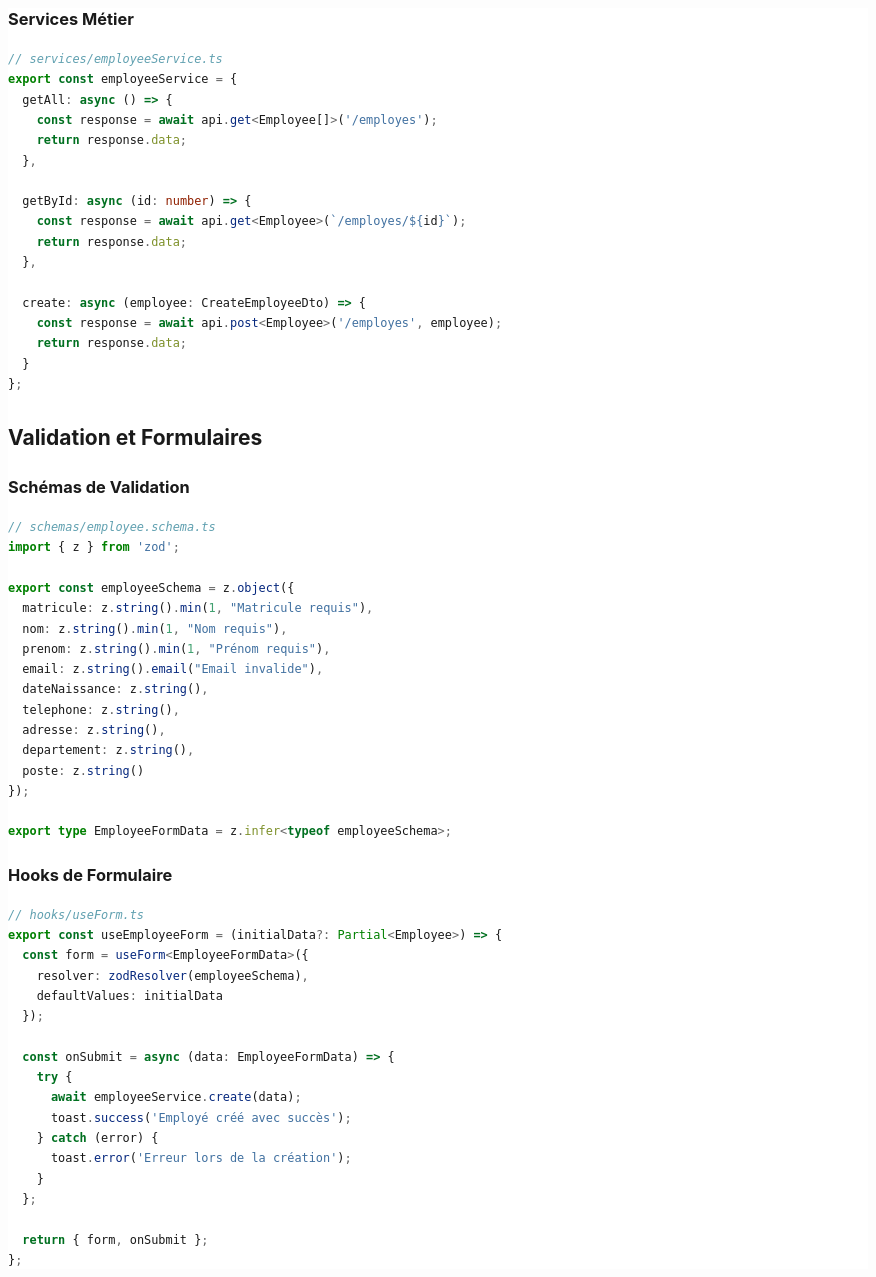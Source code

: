 ### Services Métier
```typescript
// services/employeeService.ts
export const employeeService = {
  getAll: async () => {
    const response = await api.get<Employee[]>('/employes');
    return response.data;
  },
  
  getById: async (id: number) => {
    const response = await api.get<Employee>(`/employes/${id}`);
    return response.data;
  },
  
  create: async (employee: CreateEmployeeDto) => {
    const response = await api.post<Employee>('/employes', employee);
    return response.data;
  }
};
```

## Validation et Formulaires

### Schémas de Validation
```typescript
// schemas/employee.schema.ts
import { z } from 'zod';

export const employeeSchema = z.object({
  matricule: z.string().min(1, "Matricule requis"),
  nom: z.string().min(1, "Nom requis"),
  prenom: z.string().min(1, "Prénom requis"),
  email: z.string().email("Email invalide"),
  dateNaissance: z.string(),
  telephone: z.string(),
  adresse: z.string(),
  departement: z.string(),
  poste: z.string()
});

export type EmployeeFormData = z.infer<typeof employeeSchema>;
```

### Hooks de Formulaire
```typescript
// hooks/useForm.ts
export const useEmployeeForm = (initialData?: Partial<Employee>) => {
  const form = useForm<EmployeeFormData>({
    resolver: zodResolver(employeeSchema),
    defaultValues: initialData
  });

  const onSubmit = async (data: EmployeeFormData) => {
    try {
      await employeeService.create(data);
      toast.success('Employé créé avec succès');
    } catch (error) {
      toast.error('Erreur lors de la création');
    }
  };

  return { form, onSubmit };
};
```